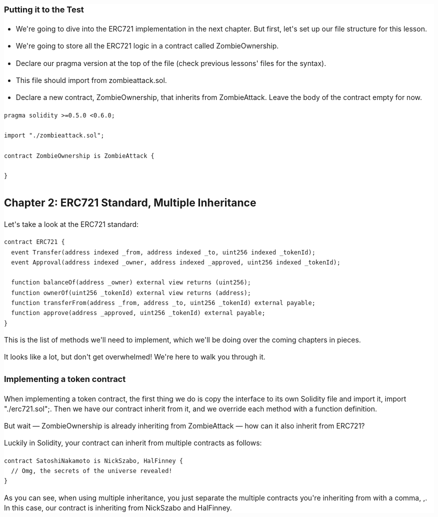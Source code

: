 ### Putting it to the Test
* We're going to dive into the ERC721 implementation in the next chapter. But first, let's set up our file structure for this lesson.

* We're going to store all the ERC721 logic in a contract called ZombieOwnership.

* Declare our pragma version at the top of the file (check previous lessons' files for the syntax).

* This file should import from zombieattack.sol.

* Declare a new contract, ZombieOwnership, that inherits from ZombieAttack. Leave the body of the contract empty for now.

```
pragma solidity >=0.5.0 <0.6.0;

import "./zombieattack.sol";

contract ZombieOwnership is ZombieAttack {

}
```

##  Chapter 2: ERC721 Standard, Multiple Inheritance
Let's take a look at the ERC721 standard:
```
contract ERC721 {
  event Transfer(address indexed _from, address indexed _to, uint256 indexed _tokenId);
  event Approval(address indexed _owner, address indexed _approved, uint256 indexed _tokenId);

  function balanceOf(address _owner) external view returns (uint256);
  function ownerOf(uint256 _tokenId) external view returns (address);
  function transferFrom(address _from, address _to, uint256 _tokenId) external payable;
  function approve(address _approved, uint256 _tokenId) external payable;
}
```
This is the list of methods we'll need to implement, which we'll be doing over the coming chapters in pieces.

It looks like a lot, but don't get overwhelmed! We're here to walk you through it.

### Implementing a token contract
When implementing a token contract, the first thing we do is copy the interface to its own Solidity file and import it, import "./erc721.sol";. Then we have our contract inherit from it, and we override each method with a function definition.

But wait — ZombieOwnership is already inheriting from ZombieAttack — how can it also inherit from ERC721?

Luckily in Solidity, your contract can inherit from multiple contracts as follows:
```
contract SatoshiNakamoto is NickSzabo, HalFinney {
  // Omg, the secrets of the universe revealed!
}
```
As you can see, when using multiple inheritance, you just separate the multiple contracts you're inheriting from with a comma, ,. In this case, our contract is inheriting from NickSzabo and HalFinney.
